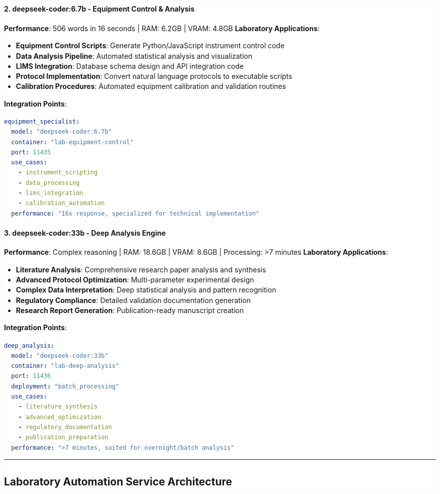 #### 2. **deepseek-coder:6.7b - Equipment Control & Analysis**
**Performance**: 506 words in 16 seconds | RAM: 6.2GB | VRAM: 4.8GB
**Laboratory Applications**:
- **Equipment Control Scripts**: Generate Python/JavaScript instrument control code
- **Data Analysis Pipeline**: Automated statistical analysis and visualization
- **LIMS Integration**: Database schema design and API integration code
- **Protocol Implementation**: Convert natural language protocols to executable scripts  
- **Calibration Procedures**: Automated equipment calibration and validation routines

**Integration Points**:
```yaml
equipment_specialist:
  model: "deepseek-coder:6.7b" 
  container: "lab-equipment-control"
  port: 11435
  use_cases:
    - instrument_scripting
    - data_processing
    - lims_integration
    - calibration_automation
  performance: "16s response, specialized for technical implementation"
```

#### 3. **deepseek-coder:33b - Deep Analysis Engine** 
**Performance**: Complex reasoning | RAM: 18.6GB | VRAM: 8.6GB | Processing: >7 minutes
**Laboratory Applications**:
- **Literature Analysis**: Comprehensive research paper analysis and synthesis
- **Advanced Protocol Optimization**: Multi-parameter experimental design
- **Complex Data Interpretation**: Deep statistical analysis and pattern recognition
- **Regulatory Compliance**: Detailed validation documentation generation
- **Research Report Generation**: Publication-ready manuscript creation

**Integration Points**:
```yaml
deep_analysis:
  model: "deepseek-coder:33b"
  container: "lab-deep-analysis"
  port: 11436
  deployment: "batch_processing"
  use_cases:
    - literature_synthesis
    - advanced_optimization
    - regulatory_documentation
    - publication_preparation
  performance: ">7 minutes, suited for overnight/batch analysis"
```

---

## Laboratory Automation Service Architecture

